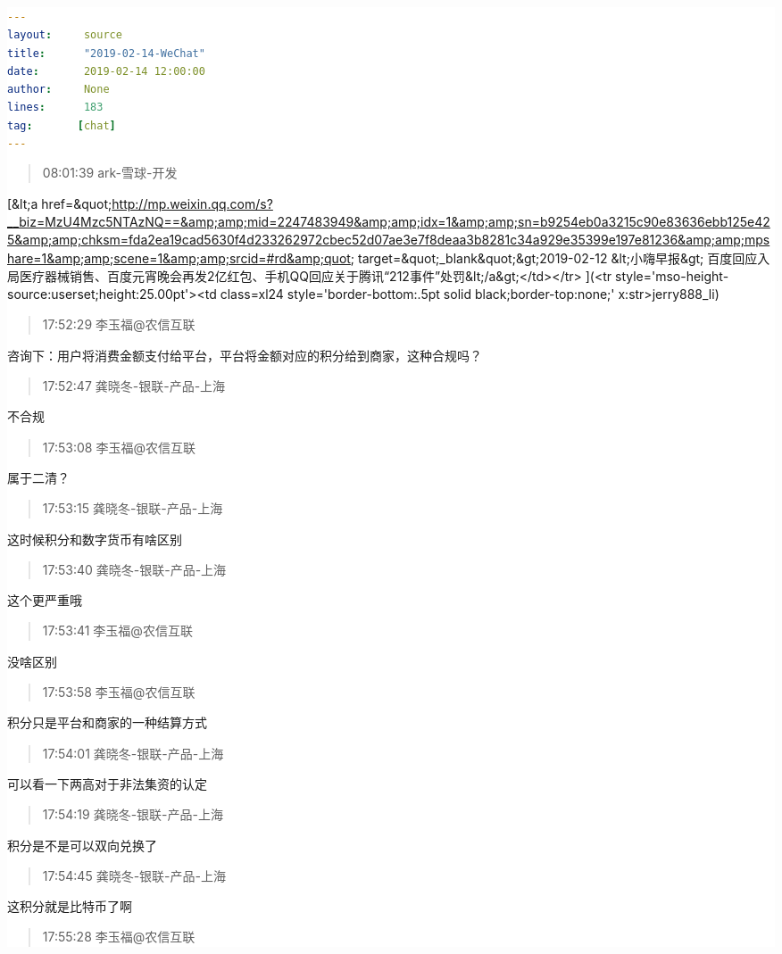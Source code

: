 ```yaml
---
layout:     source 
title:      "2019-02-14-WeChat"
date:       2019-02-14 12:00:00
author:     None
lines:      183 
tag:       [chat]
---
```

> 08:01:39  ark-雪球-开发  
   
[&amp;lt;a href=&amp;quot;http://mp.weixin.qq.com/s?__biz=MzU4Mzc5NTAzNQ==&amp;amp;mid=2247483949&amp;amp;idx=1&amp;amp;sn=b9254eb0a3215c90e83636ebb125e425&amp;amp;chksm=fda2ea19cad5630f4d233262972cbec52d07ae3e7f8deaa3b8281c34a929e35399e197e81236&amp;amp;mpshare=1&amp;amp;scene=1&amp;amp;srcid=#rd&amp;quot; target=&amp;quot;_blank&amp;quot;&amp;gt;2019-02-12 &amp;lt;小嗨早报&amp;gt; 百度回应入局医疗器械销售、百度元宵晚会再发2亿红包、手机QQ回应关于腾讯“212事件”处罚&amp;lt;/a&amp;gt;&lt;/td&gt;&lt;/tr&gt;
](&lt;tr style='mso-height-source:userset;height:25.00pt'&gt;&lt;td class=xl24  style='border-bottom:.5pt solid black;border-top:none;' x:str&gt;jerry888_li)  
   
> 17:52:29  李玉福@农信互联  
   
咨询下：用户将消费金额支付给平台，平台将金额对应的积分给到商家，这种合规吗？  
   
> 17:52:47  龚晓冬-银联-产品-上海  
   
不合规  
   
> 17:53:08  李玉福@农信互联  
   
属于二清？  
   
> 17:53:15  龚晓冬-银联-产品-上海  
   
这时候积分和数字货币有啥区别  
   
> 17:53:40  龚晓冬-银联-产品-上海  
   
这个更严重哦  
   
> 17:53:41  李玉福@农信互联  
   
没啥区别  
   
> 17:53:58  李玉福@农信互联  
   
积分只是平台和商家的一种结算方式  
   
> 17:54:01  龚晓冬-银联-产品-上海  
   
可以看一下两高对于非法集资的认定  
   
> 17:54:19  龚晓冬-银联-产品-上海  
   
积分是不是可以双向兑换了  
   
> 17:54:45  龚晓冬-银联-产品-上海  
   
这积分就是比特币了啊  
   
> 17:55:28  李玉福@农信互联  
   